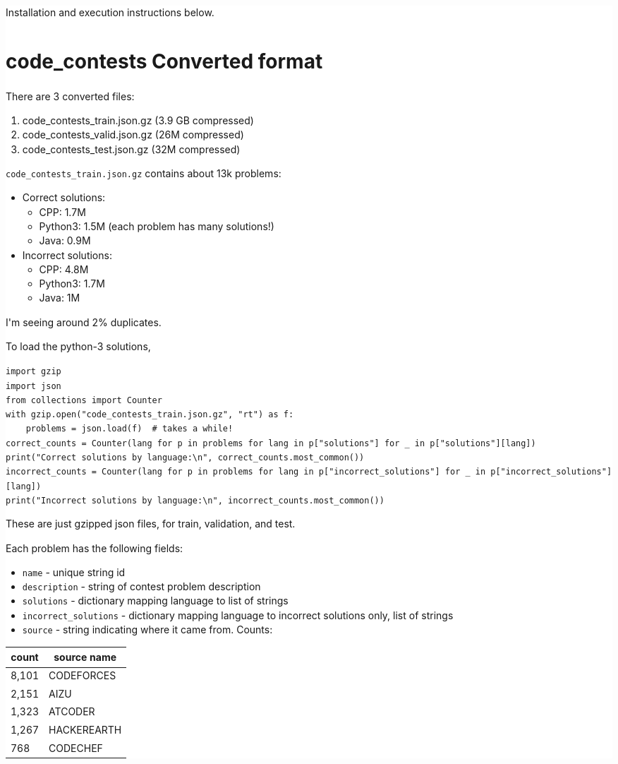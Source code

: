 Installation and execution instructions below.

# code_contests Converted format

There are 3 converted files:
1. code_contests_train.json.gz (3.9 GB compressed)
2. code_contests_valid.json.gz  (26M compressed)
3. code_contests_test.json.gz  (32M compressed)

`code_contests_train.json.gz` contains about 13k problems:
* Correct solutions:
  * CPP: 1.7M
  * Python3: 1.5M (each problem has many solutions!)
  * Java: 0.9M
* Incorrect solutions:
  * CPP: 4.8M
  * Python3: 1.7M
  * Java: 1M

I'm seeing around 2\% duplicates.

To load the python-3 solutions,
```
import gzip
import json
from collections import Counter
with gzip.open("code_contests_train.json.gz", "rt") as f:
    problems = json.load(f)  # takes a while!
correct_counts = Counter(lang for p in problems for lang in p["solutions"] for _ in p["solutions"][lang])
print("Correct solutions by language:\n", correct_counts.most_common())
incorrect_counts = Counter(lang for p in problems for lang in p["incorrect_solutions"] for _ in p["incorrect_solutions"][lang])
print("Incorrect solutions by language:\n", incorrect_counts.most_common())
```


These are just gzipped json files, for train, validation, and test.

Each problem has the following fields:
* `name` - unique string id
* `description` - string of contest problem description
* `solutions` - dictionary mapping language to list of strings
* `incorrect_solutions` - dictionary mapping language to incorrect solutions only, list of strings
* `source` - string indicating where it came from. Counts:

count  | source name 
------ | ----------- 
8,101  | CODEFORCES  
2,151  | AIZU        
1,323  | ATCODER     
1,267  | HACKEREARTH 
  768  | CODECHEF    
